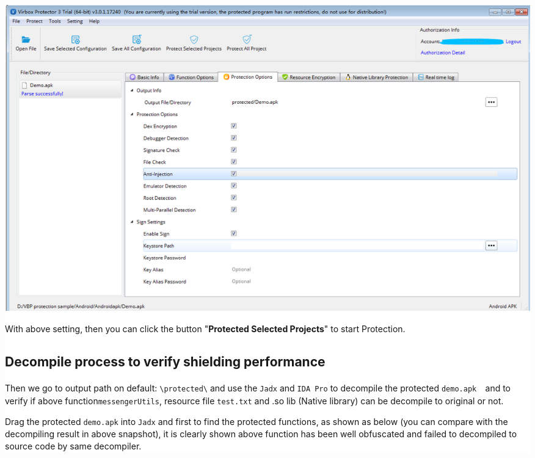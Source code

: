 ![1676023438987](evaluate-Protection-performance.assets/1676023438987.png)



With above setting, then you can click the button "**Protected Selected Projects**"  to start Protection. 

## Decompile process to verify shielding performance

Then we go to output path on default: `\protected\` and use the `Jadx` and `IDA Pro` to decompile the protected  `demo.apk  `and to verify if above function`messengerUtils`, resource file `test.txt` and .so lib (Native library) can be decompile to original or not. 

Drag the protected `demo.apk` into `Jadx` and first to find the protected functions, as shown as below (you can compare with the decompiling result in above snapshot), it is clearly shown above function has been well obfuscated and failed to decompiled to source code by same decompiler.
